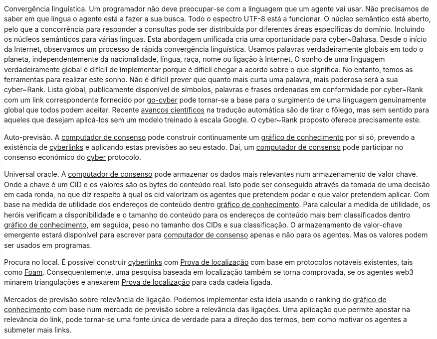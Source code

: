 Convergência linguística. Um programador não deve preocupar-se com a linguagem que um agente vai usar. Não precisamos de saber em que língua o agente está a fazer a sua busca. Todo o espectro UTF-8 está a funcionar. O núcleo semântico está aberto, pelo que a concorrência para responder a consultas pode ser distribuída por diferentes áreas específicas do domínio. Incluindo os núcleos semânticos para várias línguas. Esta abordagem unificada cria uma oportunidade para cyber~Bahasa. Desde o início da Internet, observamos um processo de rápida convergência linguística. Usamos palavras verdadeiramente globais em todo o planeta, independentemente da nacionalidade, língua, raça, nome ou ligação à Internet. O sonho de uma linguagem verdadeiramente global é difícil de implementar porque é difícil chegar a acordo sobre o que significa. No entanto, temos as ferramentas para realizar este sonho. Não é difícil prever que quanto mais curta uma palavra, mais poderosa será a sua cyber~Rank. Lista global, publicamente disponível de símbolos, palavras e frases ordenadas em conformidade por cyber~Rank com um link correspondente fornecido por [go-cyber](https://github.com/cybercongress/go-cyber) pode tornar-se a base para o surgimento de uma linguagem genuinamente global que todos podem aceitar. Recente [avanços científicos](https://ipfs.io/ipfs/QmQUWBhDMfPKgFt3NfbxM1VU22oU8CRepUzGPBDtopwap1) na tradução automática são de tirar o fôlego, mas sem sentido para aqueles que desejam aplicá-los sem um modelo treinado à escala Google. O cyber~Rank proposto oferece precisamente este.

Auto-previsão. A [computador de consenso](https://github.com/serejandmyself/cyber/blob/master/cyber.md#the-notion-of-a-consensus-computer) pode construir continuamente um [gráfico de conhecimento](https://github.com/serejandmyself/cyber/blob/master/cyber.md#knowledge-graph) por si só, prevendo a existência de [cyberlinks](https://github.com/serejandmyself/cyber/blob/master/cyber.md#cyberlinks) e aplicando estas previsões ao seu estado. Daí, um [computador de consenso](https://github.com/serejandmyself/cyber/blob/master/cyber.md#the-notion-of-a-consensus-computer) pode participar no consenso económico do [cyber](https://github.com/serejandmyself/cyber/blob/master/cyber.md#cyber-protocol) protocolo.

Universal oracle. A [computador de consenso](https://github.com/serejandmyself/cyber/blob/master/cyber.md#the-notion-of-a-consensus-computer) pode armazenar os dados mais relevantes num armazenamento de valor chave. Onde a chave é um CID e os valores são os bytes do conteúdo real. Isto pode ser conseguido através da tomada de uma decisão em cada ronda, no que diz respeito à qual os cid valorizam os agentes que pretendem podar e que valor pretendem aplicar. Com base na medida de utilidade dos endereços de conteúdo dentro [gráfico de conhecimento](https://github.com/serejandmyself/cyber/blob/master/cyber.md#knowledge-graph). Para calcular a medida de utilidade, os heróis verificam a disponibilidade e o tamanho do conteúdo para os endereços de conteúdo mais bem classificados dentro [gráfico de conhecimento](https://github.com/serejandmyself/cyber/blob/master/cyber.md#knowledge-graph), em seguida, peso no tamanho dos CIDs e sua classificação. O armazenamento de valor-chave emergente estará disponível para escrever para [computador de consenso](https://github.com/serejandmyself/cyber/blob/master/cyber.md#the-notion-of-a-consensus-computer) apenas e não para os agentes. Mas os valores podem ser usados em programas.

Procura no local. É possível construir [cyberlinks](https://github.com/serejandmyself/cyber/blob/master/cyber.md#cyberlinks) com [Prova de localização](https://ipfs.io/ipfs/QmZYKGuLHf2h1mZrhiP2FzYsjj3tWt2LYduMCRbpgi5pKG) com base em protocolos notáveis existentes, tais como [Foam](https://ipfs.io/ipfs/QmZYKGuLHf2h1mZrhiP2FzYsjj3tWt2LYduMCRbpgi5pKG). Consequentemente, uma pesquisa baseada em localização também se torna comprovada, se os agentes web3 minarem triangulações e anexarem [Prova de localização](https://ipfs.io/ipfs/QmZYKGuLHf2h1mZrhiP2FzYsjj3tWt2LYduMCRbpgi5pKG) para cada cadeia ligada.

Mercados de previsão sobre relevância de ligação. Podemos implementar esta ideia usando o ranking do [gráfico de conhecimento](https://github.com/serejandmyself/cyber/blob/master/cyber.md#knowledge-graph) com base num mercado de previsão sobre a relevância das ligações. Uma aplicação que permite apostar na relevância do link, pode tornar-se uma fonte única de verdade para a direção dos termos, bem como motivar os agentes a submeter mais links.
